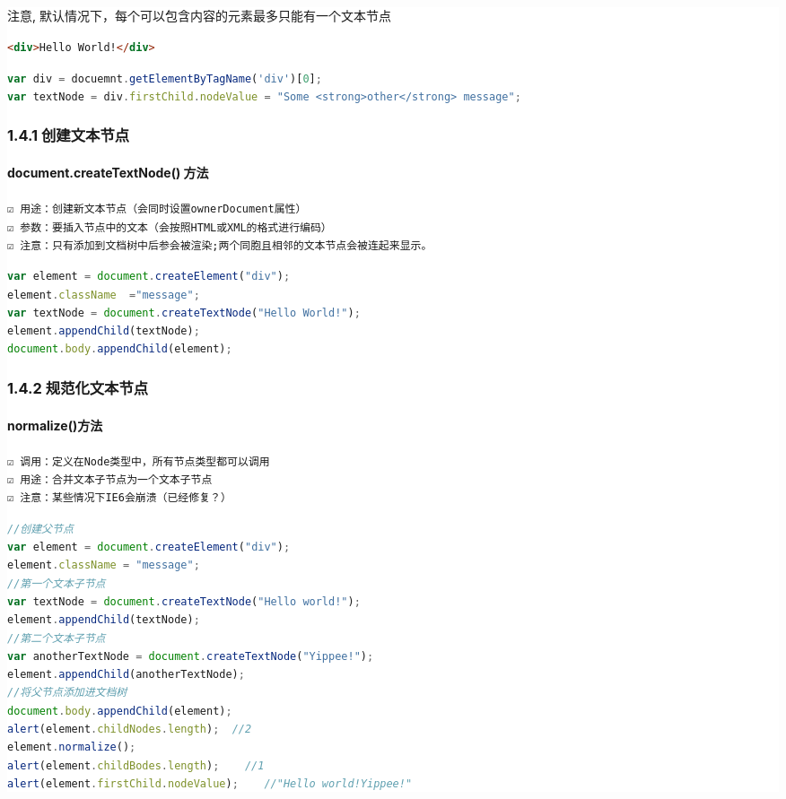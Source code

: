 注意, 默认情况下，每个可以包含内容的元素最多只能有一个文本节点 

```html
<div>Hello World!</div>
```

```js
var div = docuemnt.getElementByTagName('div')[0];
var textNode = div.firstChild.nodeValue = "Some <strong>other</strong> message";
```

### 1.4.1 创建文本节点
#### document.createTextNode() 方法

```
☑︎ 用途：创建新文本节点（会同时设置ownerDocument属性）
☑︎ 参数：要插入节点中的文本（会按照HTML或XML的格式进行编码）
☑︎ 注意：只有添加到文档树中后参会被渲染;两个同胞且相邻的文本节点会被连起来显示。
```

```js
var element = document.createElement("div");
element.className  ="message";
var textNode = document.createTextNode("Hello World!");
element.appendChild(textNode);
document.body.appendChild(element);
```



### 1.4.2 规范化文本节点

#### normalize()方法

```
☑︎ 调用：定义在Node类型中，所有节点类型都可以调用
☑︎ 用途：合并文本子节点为一个文本子节点
☑︎ 注意：某些情况下IE6会崩溃（已经修复？）
```

```js
//创建父节点
var element = document.createElement("div");
element.className = "message";
//第一个文本子节点
var textNode = document.createTextNode("Hello world!");
element.appendChild(textNode);
//第二个文本子节点
var anotherTextNode = document.createTextNode("Yippee!");
element.appendChild(anotherTextNode);
//将父节点添加进文档树
document.body.appendChild(element);
alert(element.childNodes.length);  //2
element.normalize();
alert(element.childBodes.length);    //1
alert(element.firstChild.nodeValue);    //"Hello world!Yippee!"
```
